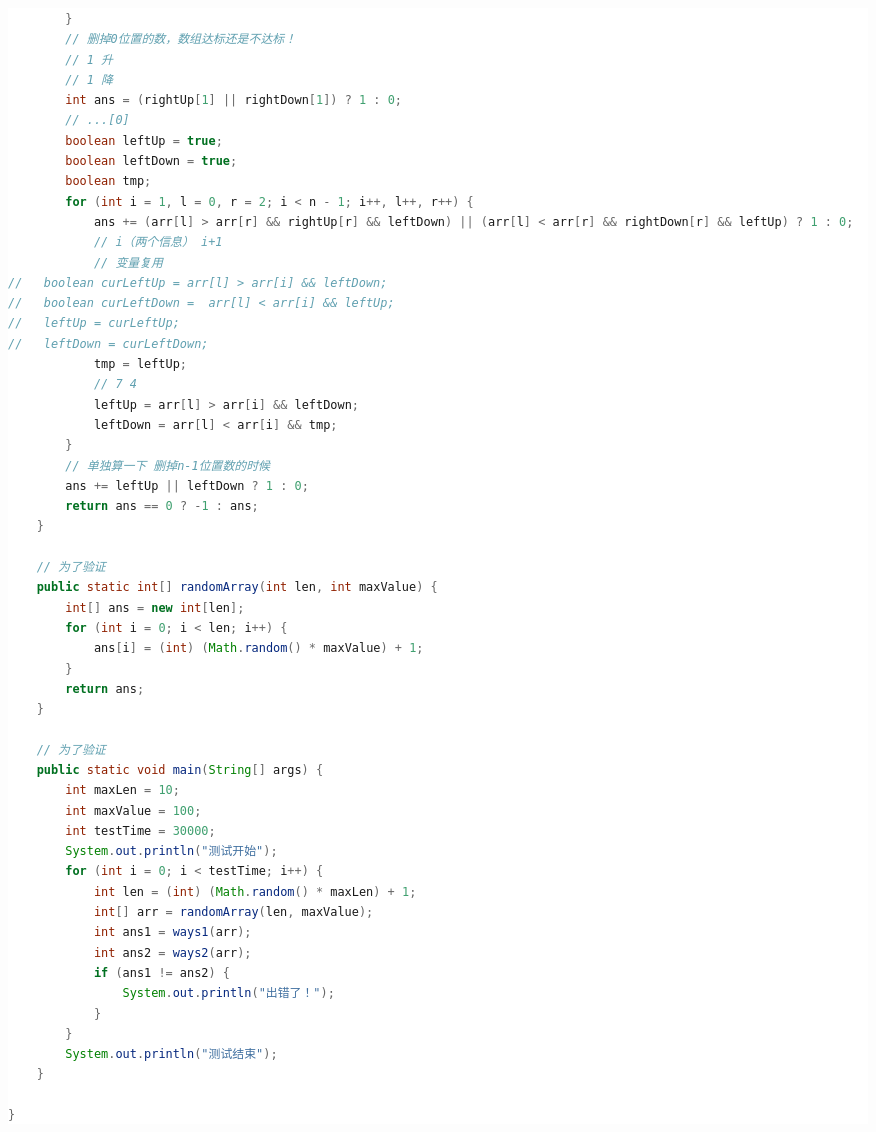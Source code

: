 ```java
        }
        // 删掉0位置的数，数组达标还是不达标！
        // 1 升
        // 1 降
        int ans = (rightUp[1] || rightDown[1]) ? 1 : 0;
        // ...[0]
        boolean leftUp = true;
        boolean leftDown = true;
        boolean tmp;
        for (int i = 1, l = 0, r = 2; i < n - 1; i++, l++, r++) {
            ans += (arr[l] > arr[r] && rightUp[r] && leftDown) || (arr[l] < arr[r] && rightDown[r] && leftUp) ? 1 : 0;
            // i（两个信息） i+1
            // 变量复用
//   boolean curLeftUp = arr[l] > arr[i] && leftDown;
//   boolean curLeftDown =  arr[l] < arr[i] && leftUp;
//   leftUp = curLeftUp;
//   leftDown = curLeftDown;
            tmp = leftUp;
            // 7 4
            leftUp = arr[l] > arr[i] && leftDown;
            leftDown = arr[l] < arr[i] && tmp;
        }
        // 单独算一下 删掉n-1位置数的时候
        ans += leftUp || leftDown ? 1 : 0;
        return ans == 0 ? -1 : ans;
    }

    // 为了验证
    public static int[] randomArray(int len, int maxValue) {
        int[] ans = new int[len];
        for (int i = 0; i < len; i++) {
            ans[i] = (int) (Math.random() * maxValue) + 1;
        }
        return ans;
    }

    // 为了验证
    public static void main(String[] args) {
        int maxLen = 10;
        int maxValue = 100;
        int testTime = 30000;
        System.out.println("测试开始");
        for (int i = 0; i < testTime; i++) {
            int len = (int) (Math.random() * maxLen) + 1;
            int[] arr = randomArray(len, maxValue);
            int ans1 = ways1(arr);
            int ans2 = ways2(arr);
            if (ans1 != ans2) {
                System.out.println("出错了！");
            }
        }
        System.out.println("测试结束");
    }

}
```
